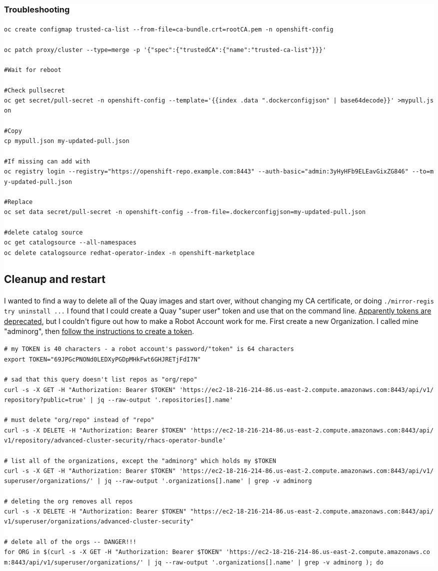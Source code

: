 ### Troubleshooting
```
oc create configmap trusted-ca-list --from-file=ca-bundle.crt=rootCA.pem -n openshift-config

oc patch proxy/cluster --type=merge -p '{"spec":{"trustedCA":{"name":"trusted-ca-list"}}}'

#Wait for reboot

#Check pullsecret 
oc get secret/pull-secret -n openshift-config --template='{{index .data ".dockerconfigjson" | base64decode}}' >mypull.json

#Copy
cp mypull.json my-updated-pull.json

#If missing can add with 
oc registry login --registry="https://openshift-repo.example.com:8443" --auth-basic="admin:3yHyHFb9ELEavGixZG846" --to=my-updated-pull.json

#Replace
oc set data secret/pull-secret -n openshift-config --from-file=.dockerconfigjson=my-updated-pull.json

#delete catalog source
oc get catalogsource --all-namespaces
oc delete catalogsource redhat-operator-index -n openshift-marketplace

```

## Cleanup and restart

I wanted to find a way to delete all of the Quay images and start over, without changing my CA certificate, or doing `./mirror-registry uninstall ...` I found that I could create a Quay "super user" token and use that on the command line. [Apparently tokens are deprecated](https://docs.quay.io/glossary/access-token.html), but I couldn't figure out how to make a Robot Account work for me. First create a new Organization. I called mine "adminorg", then [follow the instructions to create a token](https://access.redhat.com/documentation/en-us/red_hat_quay/3/html/red_hat_quay_api_guide/using_the_red_hat_quay_api#create_oauth_access_token).
```
# my TOKEN is 40 characters - a robot account's password/"token" is 64 characters
export TOKEN="69JPGcPNONd0LEDXyPGDpMHkFwt6GHJRETjFdI7N"

# sad that this query doesn't list repos as "org/repo"
curl -s -X GET -H "Authorization: Bearer $TOKEN" 'https://ec2-18-216-214-86.us-east-2.compute.amazonaws.com:8443/api/v1/repository?public=true' | jq --raw-output '.repositories[].name' 

# must delete "org/repo" instead of "repo"
curl -s -X DELETE -H "Authorization: Bearer $TOKEN" 'https://ec2-18-216-214-86.us-east-2.compute.amazonaws.com:8443/api/v1/repository/advanced-cluster-security/rhacs-operator-bundle'

# list all of the organizations, except the "adminorg" which holds my $TOKEN
curl -s -X GET -H "Authorization: Bearer $TOKEN" 'https://ec2-18-216-214-86.us-east-2.compute.amazonaws.com:8443/api/v1/superuser/organizations/' | jq --raw-output '.organizations[].name' | grep -v adminorg

# deleting the org removes all repos
curl -s -X DELETE -H "Authorization: Bearer $TOKEN" "https://ec2-18-216-214-86.us-east-2.compute.amazonaws.com:8443/api/v1/superuser/organizations/advanced-cluster-security"

# delete all of the orgs -- DANGER!!!
for ORG in $(curl -s -X GET -H "Authorization: Bearer $TOKEN" 'https://ec2-18-216-214-86.us-east-2.compute.amazonaws.com:8443/api/v1/superuser/organizations/' | jq --raw-output '.organizations[].name' | grep -v adminorg ); do
```
